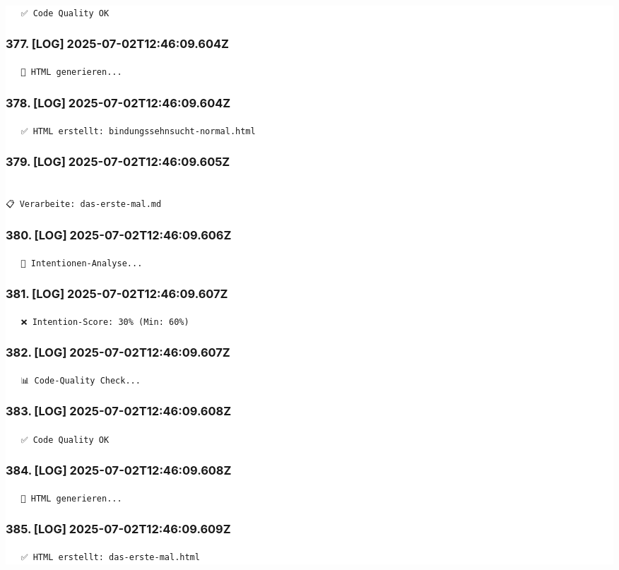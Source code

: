 ```
   ✅ Code Quality OK
```

### 377. [LOG] 2025-07-02T12:46:09.604Z

```
   🔨 HTML generieren...
```

### 378. [LOG] 2025-07-02T12:46:09.604Z

```
   ✅ HTML erstellt: bindungssehnsucht-normal.html
```

### 379. [LOG] 2025-07-02T12:46:09.605Z

```

📋 Verarbeite: das-erste-mal.md
```

### 380. [LOG] 2025-07-02T12:46:09.606Z

```
   🎯 Intentionen-Analyse...
```

### 381. [LOG] 2025-07-02T12:46:09.607Z

```
   ❌ Intention-Score: 30% (Min: 60%)
```

### 382. [LOG] 2025-07-02T12:46:09.607Z

```
   📊 Code-Quality Check...
```

### 383. [LOG] 2025-07-02T12:46:09.608Z

```
   ✅ Code Quality OK
```

### 384. [LOG] 2025-07-02T12:46:09.608Z

```
   🔨 HTML generieren...
```

### 385. [LOG] 2025-07-02T12:46:09.609Z

```
   ✅ HTML erstellt: das-erste-mal.html
```
